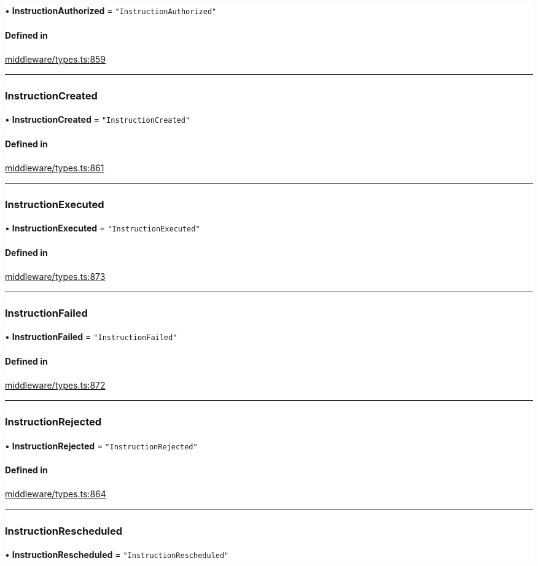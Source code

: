 • **InstructionAuthorized** = ``"InstructionAuthorized"``

#### Defined in

[middleware/types.ts:859](https://github.com/PolymeshAssociation/polymesh-sdk/blob/339b7503/src/middleware/types.ts#L859)

___

### InstructionCreated

• **InstructionCreated** = ``"InstructionCreated"``

#### Defined in

[middleware/types.ts:861](https://github.com/PolymeshAssociation/polymesh-sdk/blob/339b7503/src/middleware/types.ts#L861)

___

### InstructionExecuted

• **InstructionExecuted** = ``"InstructionExecuted"``

#### Defined in

[middleware/types.ts:873](https://github.com/PolymeshAssociation/polymesh-sdk/blob/339b7503/src/middleware/types.ts#L873)

___

### InstructionFailed

• **InstructionFailed** = ``"InstructionFailed"``

#### Defined in

[middleware/types.ts:872](https://github.com/PolymeshAssociation/polymesh-sdk/blob/339b7503/src/middleware/types.ts#L872)

___

### InstructionRejected

• **InstructionRejected** = ``"InstructionRejected"``

#### Defined in

[middleware/types.ts:864](https://github.com/PolymeshAssociation/polymesh-sdk/blob/339b7503/src/middleware/types.ts#L864)

___

### InstructionRescheduled

• **InstructionRescheduled** = ``"InstructionRescheduled"``
